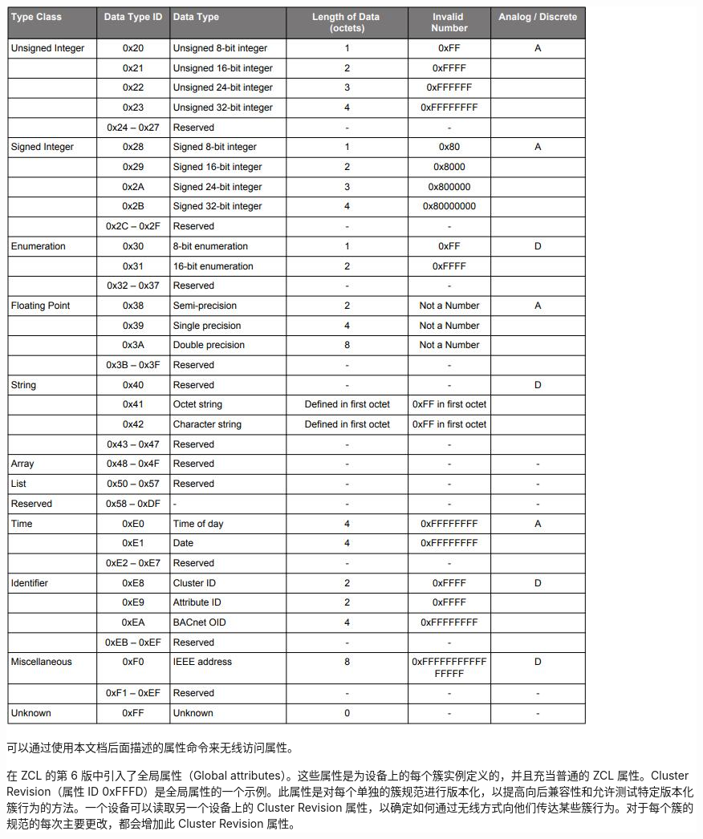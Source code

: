 ![Table 6.2. Example ZCL Data Types](../pic/UG103.2-T6.2c.jpg)

可以通过使用本文档后面描述的属性命令来无线访问属性。

在 ZCL 的第 6 版中引入了全局属性（Global attributes）。这些属性是为设备上的每个簇实例定义的，并且充当普通的 ZCL 属性。Cluster Revision（属性 ID 0xFFFD）是全局属性的一个示例。此属性是对每个单独的簇规范进行版本化，以提高向后兼容性和允许测试特定版本化簇行为的方法。一个设备可以读取另一个设备上的 Cluster Revision 属性，以确定如何通过无线方式向他们传达某些簇行为。对于每个簇的规范的每次主要更改，都会增加此 Cluster Revision 属性。
